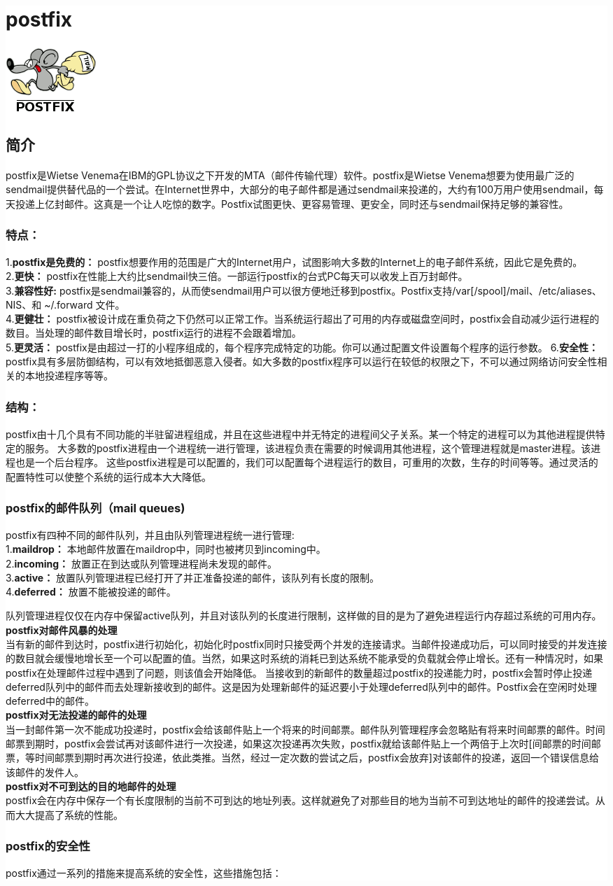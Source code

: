 # postfix
![image](https://github.com/gtdong/linuxtroubleshooting/blob/master/images/mysza.gif)

## 简介

postfix是Wietse Venema在IBM的GPL协议之下开发的MTA（邮件传输代理）软件。postfix是Wietse Venema想要为使用最广泛的sendmail提供替代品的一个尝试。在Internet世界中，大部分的电子邮件都是通过sendmail来投递的，大约有100万用户使用sendmail，每天投递上亿封邮件。这真是一个让人吃惊的数字。Postfix试图更快、更容易管理、更安全，同时还与sendmail保持足够的兼容性。

### 特点：
1.**postfix是免费的：**
postfix想要作用的范围是广大的Internet用户，试图影响大多数的Internet上的电子邮件系统，因此它是免费的。</br>
2.**更快：**
postfix在性能上大约比sendmail快三倍。一部运行postfix的台式PC每天可以收发上百万封邮件。</br>
3.**兼容性好:**
postfix是sendmail兼容的，从而使sendmail用户可以很方便地迁移到postfix。Postfix支持/var[/spool]/mail、/etc/aliases、 NIS、和 ~/.forward 文件。</br>
4.**更健壮：**
postfix被设计成在重负荷之下仍然可以正常工作。当系统运行超出了可用的内存或磁盘空间时，postfix会自动减少运行进程的数目。当处理的邮件数目增长时，postfix运行的进程不会跟着增加。</br>
5.**更灵活：**
postfix是由超过一打的小程序组成的，每个程序完成特定的功能。你可以通过配置文件设置每个程序的运行参数。
6.**安全性：**
postfix具有多层防御结构，可以有效地抵御恶意入侵者。如大多数的postfix程序可以运行在较低的权限之下，不可以通过网络访问安全性相关的本地投递程序等等。

### 结构：
postfix由十几个具有不同功能的半驻留进程组成，并且在这些进程中并无特定的进程间父子关系。某一个特定的进程可以为其他进程提供特定的服务。
大多数的postfix进程由一个进程统一进行管理，该进程负责在需要的时候调用其他进程，这个管理进程就是master进程。该进程也是一个后台程序。
这些postfix进程是可以配置的，我们可以配置每个进程运行的数目，可重用的次数，生存的时间等等。通过灵活的配置特性可以使整个系统的运行成本大大降低。

### postfix的邮件队列（mail queues)   
postfix有四种不同的邮件队列，并且由队列管理进程统一进行管理:      
1.**maildrop：**
本地邮件放置在maildrop中，同时也被拷贝到incoming中。  
2.**incoming：**
放置正在到达或队列管理进程尚未发现的邮件。</br>
3.**active：**
放置队列管理进程已经打开了并正准备投递的邮件，该队列有长度的限制。   
4.**deferred：**
放置不能被投递的邮件。

队列管理进程仅仅在内存中保留active队列，并且对该队列的长度进行限制，这样做的目的是为了避免进程运行内存超过系统的可用内存。    
**postfix对邮件风暴的处理**    
当有新的邮件到达时，postfix进行初始化，初始化时postfix同时只接受两个并发的连接请求。当邮件投递成功后，可以同时接受的并发连接的数目就会缓慢地增长至一个可以配置的值。当然，如果这时系统的消耗已到达系统不能承受的负载就会停止增长。还有一种情况时，如果postfix在处理邮件过程中遇到了问题，则该值会开始降低。
当接收到的新邮件的数量超过postfix的投递能力时，postfix会暂时停止投递deferred队列中的邮件而去处理新接收到的邮件。这是因为处理新邮件的延迟要小于处理deferred队列中的邮件。Postfix会在空闲时处理deferred中的邮件。    
**postfix对无法投递的邮件的处理**     
当一封邮件第一次不能成功投递时，postfix会给该邮件贴上一个将来的时间邮票。邮件队列管理程序会忽略贴有将来时间邮票的邮件。时间邮票到期时，postfix会尝试再对该邮件进行一次投递，如果这次投递再次失败，postfix就给该邮件贴上一个两倍于上次时[间邮票的时间邮票，等时间邮票到期时再次进行投递，依此类推。当然，经过一定次数的尝试之后，postfix会放弃]对该邮件的投递，返回一个错误信息给该邮件的发件人。    
**postfix对不可到达的目的地邮件的处理**     
postfix会在内存中保存一个有长度限制的当前不可到达的地址列表。这样就避免了对那些目的地为当前不可到达地址的邮件的投递尝试。从而大大提高了系统的性能。
### postfix的安全性
postfix通过一系列的措施来提高系统的安全性，这些措施包括：</br>